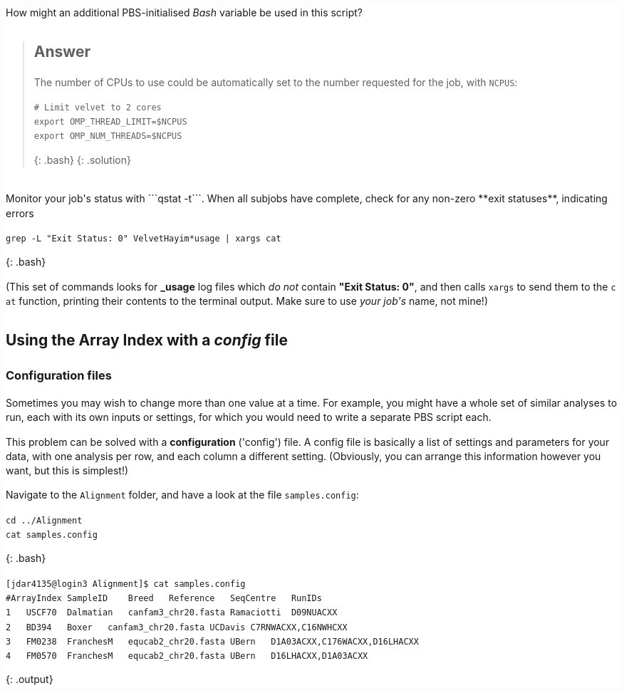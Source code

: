 
How might an additional PBS-initialised _Bash_ variable be used in this script?

> ## Answer
> The number of CPUs to use could be automatically set to the number requested for the job, with ```NCPUS```:
>
> ~~~
> # Limit velvet to 2 cores
> export OMP_THREAD_LIMIT=$NCPUS
> export OMP_NUM_THREADS=$NCPUS
> ~~~
> {: .bash}
{: .solution}


<br>
Monitor your job's status with ```qstat -t```. When all subjobs have complete, check for any non-zero **exit statuses**, indicating errors

~~~
grep -L "Exit Status: 0" VelvetHayim*usage | xargs cat
~~~
{: .bash}

(This set of commands looks for **\_usage** log files which _do not_ contain **"Exit Status: 0"**, and then calls ```xargs``` to send them to the ```cat``` function, printing their contents to the terminal output. Make sure to use _your job's_ name, not mine!)


## Using the Array Index with a _config_ file

### Configuration files

Sometimes you may wish to change more than one value at a time. For example, you might have a whole set of similar analyses to run, each with its own inputs or settings, for which you would need to write a separate PBS script each.

This problem can be solved with a **configuration** ('config') file. A config file is basically a list of settings and parameters for your data, with one analysis per row, and each column a different setting. (Obviously, you can arrange this information however you want, but this is simplest!)

Navigate to the ```Alignment``` folder, and have a look at the file ```samples.config```:

~~~
cd ../Alignment
cat samples.config
~~~
{: .bash}

~~~
[jdar4135@login3 Alignment]$ cat samples.config
#ArrayIndex	SampleID	Breed	Reference	SeqCentre	RunIDs
1	USCF70	Dalmatian	canfam3_chr20.fasta	Ramaciotti	D09NUACXX
2	BD394	Boxer	canfam3_chr20.fasta	UCDavis	C7RNWACXX,C16NWHCXX
3	FM0238	FranchesM	equcab2_chr20.fasta	UBern	D1A03ACXX,C176WACXX,D16LHACXX
4	FM0570	FranchesM	equcab2_chr20.fasta	UBern	D16LHACXX,D1A03ACXX
~~~
{: .output}
